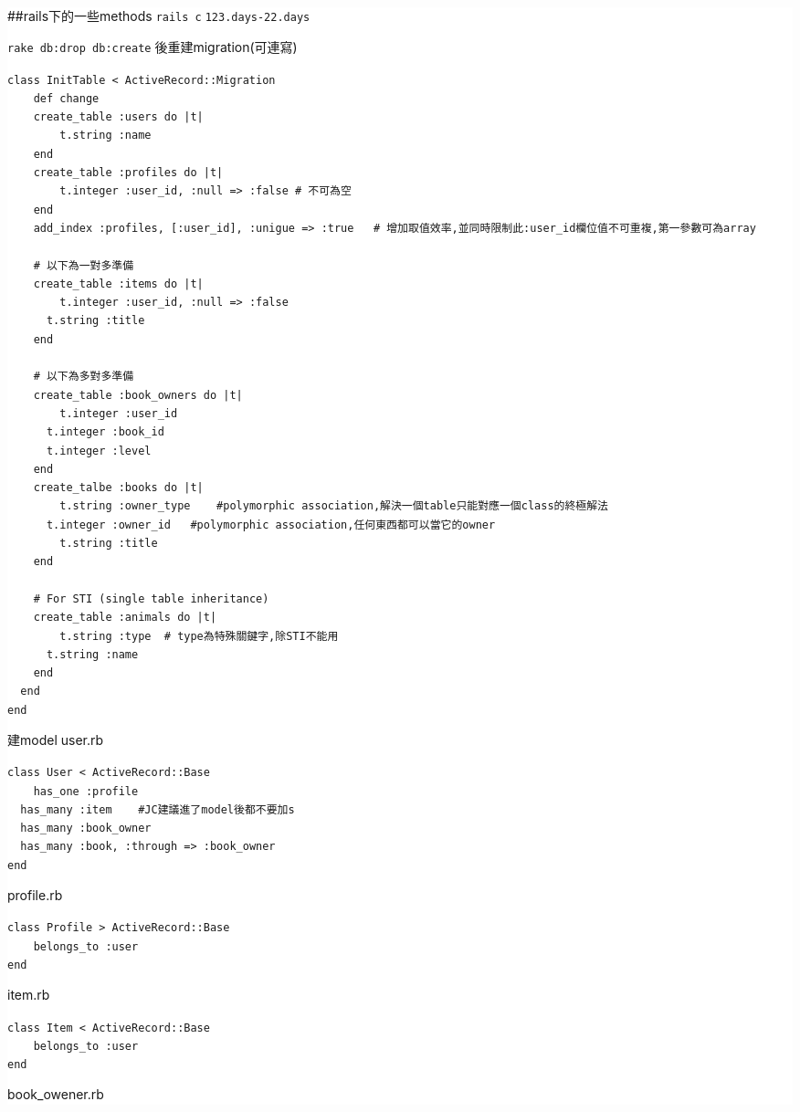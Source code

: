##rails下的一些methods
`rails c`
`123.days-22.days`

`rake db:drop db:create`
後重建migration(可連寫)
```
class InitTable < ActiveRecord::Migration
	def change
  	create_table :users do |t|
    	t.string :name
    end
    create_table :profiles do |t|
    	t.integer :user_id, :null => :false # 不可為空
    end
    add_index :profiles, [:user_id], :unigue => :true	# 增加取值效率,並同時限制此:user_id欄位值不可重複,第一參數可為array
    
    # 以下為一對多準備
    create_table :items do |t|
    	t.integer :user_id, :null => :false
      t.string :title
    end
    
    # 以下為多對多準備
    create_table :book_owners do |t|
    	t.integer :user_id
      t.integer :book_id
      t.integer :level
    end
    create_talbe :books do |t|
    	t.string :owner_type	#polymorphic association,解決一個table只能對應一個class的終極解法
      t.integer :owner_id	#polymorphic association,任何東西都可以當它的owner
    	t.string :title
    end
    
    # For STI (single table inheritance)
    create_table :animals do |t|
    	t.string :type	# type為特殊關鍵字,除STI不能用
      t.string :name
    end
  end
end
```
建model
user.rb
```
class User < ActiveRecord::Base
	has_one :profile
  has_many :item	#JC建議進了model後都不要加s
  has_many :book_owner
  has_many :book, :through => :book_owner
end
```
profile.rb
```
class Profile > ActiveRecord::Base
	belongs_to :user
end
```
item.rb
```
class Item < ActiveRecord::Base
	belongs_to :user
end
```
book_owener.rb